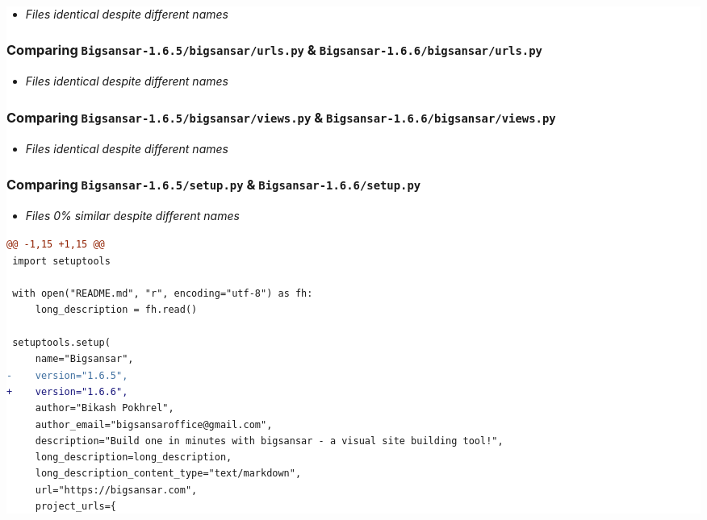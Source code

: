  * *Files identical despite different names*

### Comparing `Bigsansar-1.6.5/bigsansar/urls.py` & `Bigsansar-1.6.6/bigsansar/urls.py`

 * *Files identical despite different names*

### Comparing `Bigsansar-1.6.5/bigsansar/views.py` & `Bigsansar-1.6.6/bigsansar/views.py`

 * *Files identical despite different names*

### Comparing `Bigsansar-1.6.5/setup.py` & `Bigsansar-1.6.6/setup.py`

 * *Files 0% similar despite different names*

```diff
@@ -1,15 +1,15 @@
 import setuptools
 
 with open("README.md", "r", encoding="utf-8") as fh:
     long_description = fh.read()
 
 setuptools.setup(
     name="Bigsansar",
-    version="1.6.5",
+    version="1.6.6",
     author="Bikash Pokhrel",
     author_email="bigsansaroffice@gmail.com",
     description="Build one in minutes with bigsansar - a visual site building tool!",
     long_description=long_description,
     long_description_content_type="text/markdown",
     url="https://bigsansar.com",
     project_urls={
```

